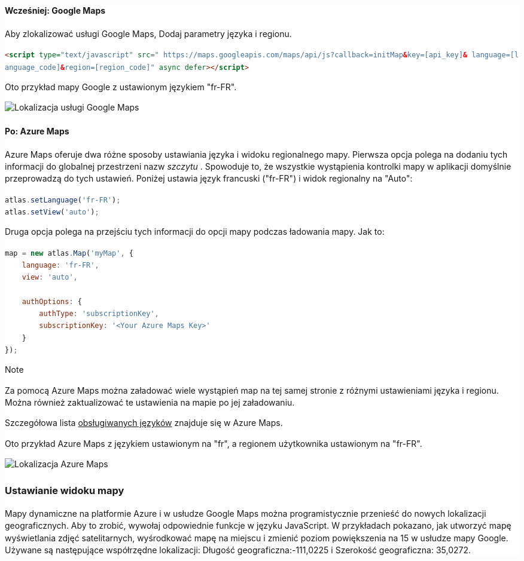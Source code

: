 #### <a name="before-google-maps"></a>Wcześniej: Google Maps

Aby zlokalizować usługi Google Maps, Dodaj parametry języka i regionu.

```html
<script type="text/javascript" src=" https://maps.googleapis.com/maps/api/js?callback=initMap&key=[api_key]& language=[language_code]&region=[region_code]" async defer></script>
```

Oto przykład mapy Google z ustawionym językiem "fr-FR".

![Lokalizacja usługi Google Maps](media/migrate-google-maps-web-app/google-maps-localization.png)

#### <a name="after-azure-maps"></a>Po: Azure Maps

Azure Maps oferuje dwa różne sposoby ustawiania języka i widoku regionalnego mapy. Pierwsza opcja polega na dodaniu tych informacji do globalnej przestrzeni nazw *szczytu* . Spowoduje to, że wszystkie wystąpienia kontrolki mapy w aplikacji domyślnie przeprowadzą do tych ustawień. Poniżej ustawia język francuski ("fr-FR") i widok regionalny na "Auto":

```javascript
atlas.setLanguage('fr-FR');
atlas.setView('auto');
```

Druga opcja polega na przejściu tych informacji do opcji mapy podczas ładowania mapy. Jak to:

```javascript
map = new atlas.Map('myMap', {
    language: 'fr-FR',
    view: 'auto',

    authOptions: {
        authType: 'subscriptionKey',
        subscriptionKey: '<Your Azure Maps Key>'
    }
});
```

> [!NOTE]
> Za pomocą Azure Maps można załadować wiele wystąpień map na tej samej stronie z różnymi ustawieniami języka i regionu. Można również zaktualizować te ustawienia na mapie po jej załadowaniu. 

Szczegółowa lista [obsługiwanych języków](supported-languages.md) znajduje się w Azure Maps.

Oto przykład Azure Maps z językiem ustawionym na "fr", a regionem użytkownika ustawionym na "fr-FR".

![Lokalizacja Azure Maps](media/migrate-google-maps-web-app/azure-maps-localization.png)

### <a name="setting-the-map-view"></a>Ustawianie widoku mapy

Mapy dynamiczne na platformie Azure i w usłudze Google Maps można programistycznie przenieść do nowych lokalizacji geograficznych. Aby to zrobić, wywołaj odpowiednie funkcje w języku JavaScript. W przykładach pokazano, jak utworzyć mapę wyświetlania zdjęć satelitarnych, wyśrodkować mapę na miejscu i zmienić poziom powiększenia na 15 w usłudze mapy Google. Używane są następujące współrzędne lokalizacji: Długość geograficzna:-111,0225 i Szerokość geograficzna: 35,0272.
